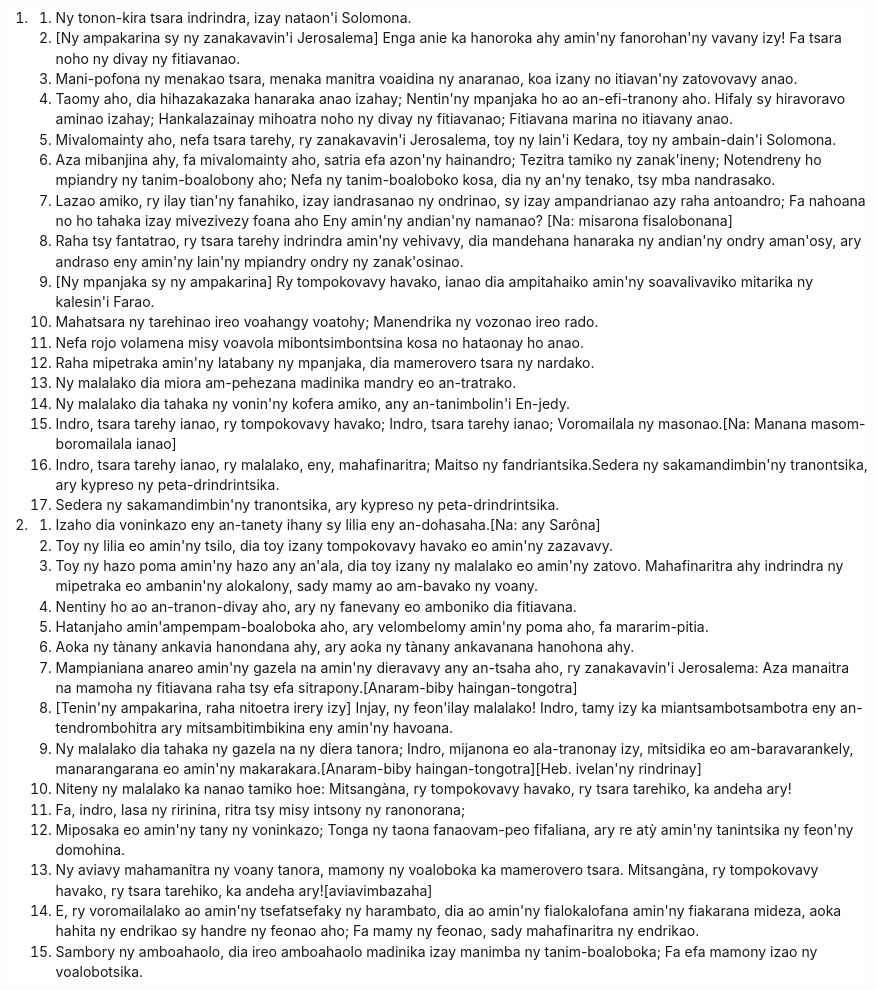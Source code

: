 <ol>
  <li>
    <ol>
      <li>Ny tonon-kira tsara indrindra, izay nataon'i Solomona.</li>
      <li>[Ny ampakarina sy ny zanakavavin'i Jerosalema] Enga anie ka hanoroka ahy amin'ny fanorohan'ny vavany izy! Fa tsara noho ny divay ny fitiavanao.</li>
      <li>Mani-pofona ny menakao tsara, menaka manitra voaidina ny anaranao, koa izany no itiavan'ny zatovovavy anao.</li>
      <li>Taomy aho, dia hihazakazaka hanaraka anao izahay; Nentin'ny mpanjaka ho ao an-efi-tranony aho. Hifaly sy hiravoravo aminao izahay; Hankalazainay mihoatra noho ny divay ny fitiavanao; Fitiavana marina no itiavany anao.</li>
      <li>Mivalomainty aho, nefa tsara tarehy, ry zanakavavin'i Jerosalema, toy ny lain'i Kedara, toy ny ambain-dain'i Solomona.</li>
      <li>Aza mibanjina ahy, fa mivalomainty aho, satria efa azon'ny hainandro; Tezitra tamiko ny zanak'ineny; Notendreny ho mpiandry ny tanim-boalobony aho; Nefa ny tanim-boaloboko kosa, dia ny an'ny tenako, tsy mba nandrasako.</li>
      <li>Lazao amiko, ry ilay tian'ny fanahiko, izay iandrasanao ny ondrinao, sy izay ampandrianao azy raha antoandro; Fa nahoana no ho tahaka izay mivezivezy foana aho Eny amin'ny andian'ny namanao? [Na: misarona fisalobonana]</li>
      <li>Raha tsy fantatrao, ry tsara tarehy indrindra amin'ny vehivavy, dia mandehana hanaraka ny andian'ny ondry aman'osy, ary andraso eny amin'ny lain'ny mpiandry ondry ny zanak'osinao.</li>
      <li>[Ny mpanjaka sy ny ampakarina] Ry tompokovavy havako, ianao dia ampitahaiko amin'ny soavalivaviko mitarika ny kalesin'i Farao.</li>
      <li>Mahatsara ny tarehinao ireo voahangy voatohy; Manendrika ny vozonao ireo rado.</li>
      <li>Nefa rojo volamena misy voavola mibontsimbontsina kosa no hataonay ho anao.</li>
      <li>Raha mipetraka amin'ny latabany ny mpanjaka, dia mamerovero tsara ny nardako.</li>
      <li>Ny malalako dia miora am-pehezana madinika mandry eo an-tratrako.</li>
      <li>Ny malalako dia tahaka ny vonin'ny kofera amiko, any an-tanimbolin'i En-jedy.</li>
      <li>Indro, tsara tarehy ianao, ry tompokovavy havako; Indro, tsara tarehy ianao; Voromailala ny masonao.[Na: Manana masom-boromailala ianao]</li>
      <li>Indro, tsara tarehy ianao, ry malalako, eny, mahafinaritra; Maitso ny fandriantsika.Sedera ny sakamandimbin'ny tranontsika, ary kypreso ny peta-drindrintsika.</li>
      <li>Sedera ny sakamandimbin'ny tranontsika, ary kypreso ny peta-drindrintsika.</li>
    </ol>
  </li>
  <li>
    <ol>
      <li>Izaho dia voninkazo eny an-tanety ihany sy lilia eny an-dohasaha.[Na: any Sarôna]</li>
      <li>Toy ny lilia eo amin'ny tsilo, dia toy izany tompokovavy havako eo amin'ny zazavavy.</li>
      <li>Toy ny hazo poma amin'ny hazo any an'ala, dia toy izany ny malalako eo amin'ny zatovo. Mahafinaritra ahy indrindra ny mipetraka eo ambanin'ny alokalony, sady mamy ao am-bavako ny voany.</li>
      <li>Nentiny ho ao an-tranon-divay aho, ary ny fanevany eo amboniko dia fitiavana.</li>
      <li>Hatanjaho amin'ampempam-boaloboka aho, ary velombelomy amin'ny poma aho, fa mararim-pitia.</li>
      <li>Aoka ny tànany ankavia hanondana ahy, ary aoka ny tànany ankavanana hanohona ahy.</li>
      <li>Mampianiana anareo amin'ny gazela na amin'ny dieravavy any an-tsaha aho, ry zanakavavin'i Jerosalema: Aza manaitra na mamoha ny fitiavana raha tsy efa sitrapony.[Anaram-biby haingan-tongotra]</li>
      <li>[Tenin'ny ampakarina, raha nitoetra irery izy] Injay, ny feon'ilay malalako! Indro, tamy izy ka miantsambotsambotra eny an-tendrombohitra ary mitsambitimbikina eny amin'ny havoana.</li>
      <li>Ny malalako dia tahaka ny gazela na ny diera tanora; Indro, mijanona eo ala-tranonay izy, mitsidika eo am-baravarankely, manarangarana eo amin'ny makarakara.[Anaram-biby haingan-tongotra][Heb. ivelan'ny rindrinay]</li>
      <li>Niteny ny malalako ka nanao tamiko hoe: Mitsangàna, ry tompokovavy havako, ry tsara tarehiko, ka andeha ary!</li>
      <li>Fa, indro, lasa ny ririnina, ritra tsy misy intsony ny ranonorana;</li>
      <li>Miposaka eo amin'ny tany ny voninkazo; Tonga ny taona fanaovam-peo fifaliana, ary re atỳ amin'ny tanintsika ny feon'ny domohina.</li>
      <li>Ny aviavy mahamanitra ny voany tanora, mamony ny voaloboka ka mamerovero tsara. Mitsangàna, ry tompokovavy havako, ry tsara tarehiko, ka andeha ary![aviavimbazaha]</li>
      <li>E, ry voromailalako ao amin'ny tsefatsefaky ny harambato, dia ao amin'ny fialokalofana amin'ny fiakarana mideza, aoka hahita ny endrikao sy handre ny feonao aho; Fa mamy ny feonao, sady mahafinaritra ny endrikao.</li>
      <li>Sambory ny amboahaolo, dia ireo amboahaolo madinika izay manimba ny tanim-boaloboka; Fa efa mamony izao ny voalobotsika.</li>